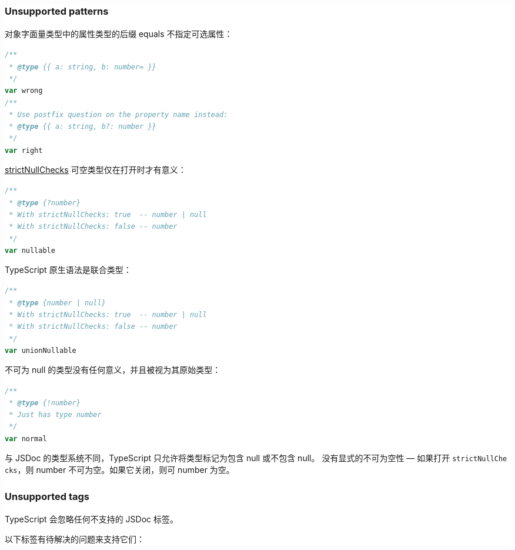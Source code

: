 ### Unsupported patterns

对象字面量类型中的属性类型的后缀 equals 不指定可选属性：

```js
/**
 * @type {{ a: string, b: number= }}
 */
var wrong
/**
 * Use postfix question on the property name instead:
 * @type {{ a: string, b?: number }}
 */
var right
```

[strictNullChecks](https://www.typescriptlang.org/tsconfig#strictNullChecks) 可空类型仅在打开时才有意义：

```js
/**
 * @type {?number}
 * With strictNullChecks: true  -- number | null
 * With strictNullChecks: false -- number
 */
var nullable
```

TypeScript 原生语法是联合类型：

```js
/**
 * @type {number | null}
 * With strictNullChecks: true  -- number | null
 * With strictNullChecks: false -- number
 */
var unionNullable
```

不可为 null 的类型没有任何意义，并且被视为其原始类型：

```js
/**
 * @type {!number}
 * Just has type number
 */
var normal
```

与 JSDoc 的类型系统不同，TypeScript 只允许将类型标记为包含 null 或不包含 null。
没有显式的不可为空性 — 如果打开 `strictNullChecks`，则 number 不可为空。如果它关闭，则可 number 为空。

### Unsupported tags

TypeScript 会忽略任何不支持的 JSDoc 标签。

以下标签有待解决的问题来支持它们：
